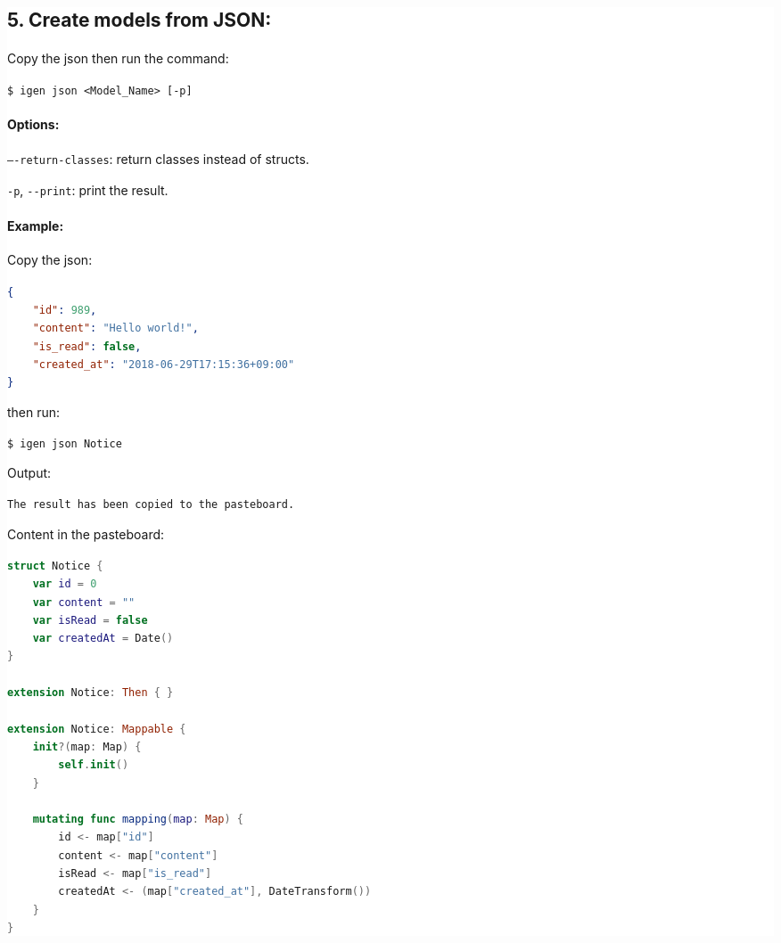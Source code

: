 ## 5. Create models from JSON:
Copy the json then run the command:

```
$ igen json <Model_Name> [-p]
```

#### Options:

`—-return-classes`: return classes instead of structs.

`-p`, `--print`: print the result.

#### Example:
Copy the json:

```json
{
    "id": 989,
    "content": "Hello world!",
    "is_read": false,
    "created_at": "2018-06-29T17:15:36+09:00"
}
```

then run:

```
$ igen json Notice
```

Output:

```
The result has been copied to the pasteboard.
```

Content in the pasteboard:

```swift
struct Notice {
    var id = 0
    var content = ""
    var isRead = false
    var createdAt = Date()
}

extension Notice: Then { }

extension Notice: Mappable {
    init?(map: Map) {
        self.init()
    }

    mutating func mapping(map: Map) {
        id <- map["id"]
        content <- map["content"]
        isRead <- map["is_read"]
        createdAt <- (map["created_at"], DateTransform())
    }
}
```
